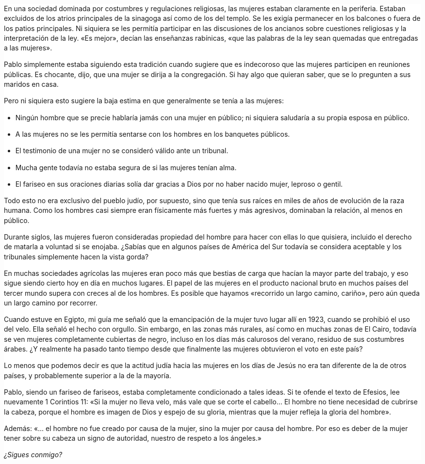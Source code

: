 En una sociedad dominada por costumbres y regulaciones religiosas, las mujeres estaban claramente en la periferia. Estaban excluidos de los atrios principales de la sinagoga así como de los del templo. Se les exigía permanecer en los balcones o fuera de los patios principales. Ni siquiera se les permitía participar en las discusiones de los ancianos sobre cuestiones religiosas y la interpretación de la ley. «Es mejor», decían las enseñanzas rabínicas, «que las palabras de la ley sean quemadas que entregadas a las mujeres».

Pablo simplemente estaba siguiendo esta tradición cuando sugiere que es indecoroso que las mujeres participen en reuniones públicas. Es chocante, dijo, que una mujer se dirija a la congregación. Si hay algo que quieran saber, que se lo pregunten a sus maridos en casa.

Pero ni siquiera esto sugiere la baja estima en que generalmente se tenía a las mujeres:

- Ningún hombre que se precie hablaría jamás con una mujer en público; ni siquiera saludaría a su propia esposa en público.

- A las mujeres no se les permitía sentarse con los hombres en los banquetes públicos.

- El testimonio de una mujer no se consideró válido ante un tribunal.

- Mucha gente todavía no estaba segura de si las mujeres tenían alma.

- El fariseo en sus oraciones diarias solía dar gracias a Dios por no haber nacido mujer, leproso o gentil.

Todo esto no era exclusivo del pueblo judío, por supuesto, sino que tenía sus raíces en miles de años de evolución de la raza humana. Como los hombres casi siempre eran físicamente más fuertes y más agresivos, dominaban la relación, al menos en público.

Durante siglos, las mujeres fueron consideradas propiedad del hombre para hacer con ellas lo que quisiera, incluido el derecho de matarla a voluntad si se enojaba. ¿Sabías que en algunos países de América del Sur todavía se considera aceptable y los tribunales simplemente hacen la vista gorda?

En muchas sociedades agrícolas las mujeres eran poco más que bestias de carga que hacían la mayor parte del trabajo, y eso sigue siendo cierto hoy en día en muchos lugares. El papel de las mujeres en el producto nacional bruto en muchos países del tercer mundo supera con creces al de los hombres. Es posible que hayamos «recorrido un largo camino, cariño», pero aún queda un largo camino por recorrer.

Cuando estuve en Egipto, mi guía me señaló que la emancipación de la mujer tuvo lugar allí en 1923, cuando se prohibió el uso del velo. Ella señaló el hecho con orgullo. Sin embargo, en las zonas más rurales, así como en muchas zonas de El Cairo, todavía se ven mujeres completamente cubiertas de negro, incluso en los días más calurosos del verano, residuo de sus costumbres árabes. ¿Y realmente ha pasado tanto tiempo desde que finalmente las mujeres obtuvieron el voto en este país?

Lo menos que podemos decir es que la actitud judía hacia las mujeres en los días de Jesús no era tan diferente de la de otros países, y probablemente superior a la de la mayoría.

Pablo, siendo un fariseo de fariseos, estaba completamente condicionado a tales ideas. Si te ofende el texto de Efesios, lee nuevamente 1 Corintios 11: «Si la mujer no lleva velo, más vale que se corte el cabello... El hombre no tiene necesidad de cubrirse la cabeza, porque el hombre es imagen de Dios y espejo de su gloria, mientras que la mujer refleja la gloria del hombre».

Además: «... el hombre no fue creado por causa de la mujer, sino la mujer por causa del hombre. Por eso es deber de la mujer tener sobre su cabeza un signo de autoridad, nuestro de respeto a los ángeles.»

_¿Sigues conmigo?_
